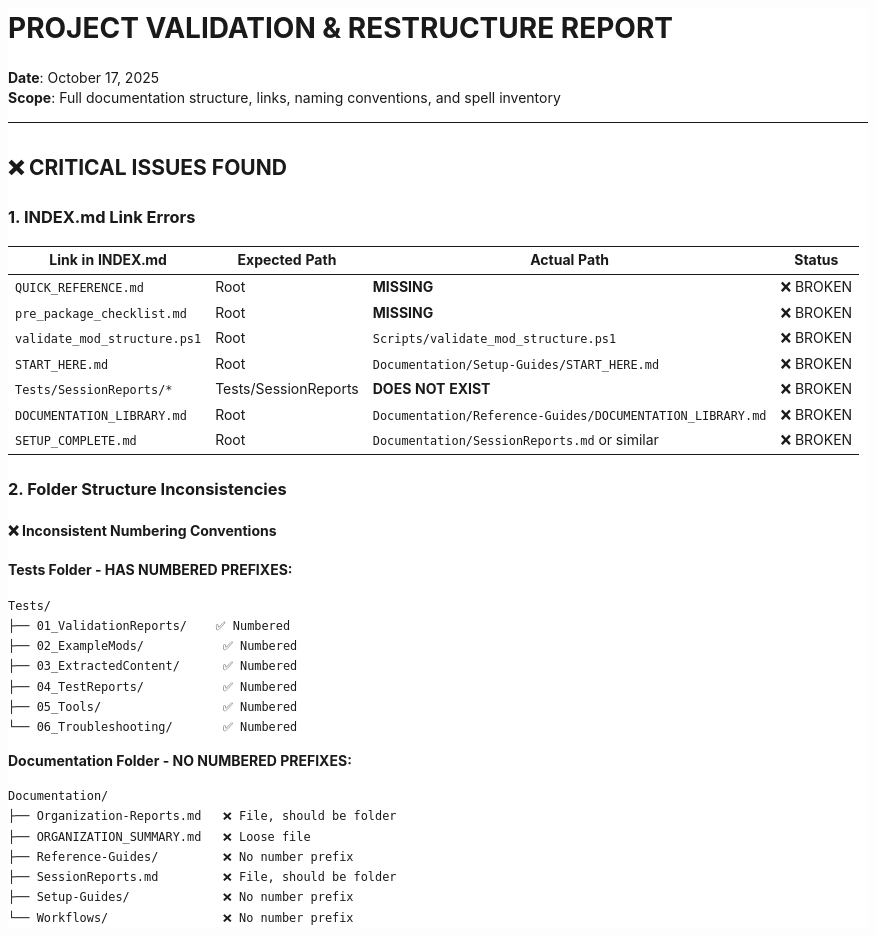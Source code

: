# PROJECT VALIDATION & RESTRUCTURE REPORT

**Date**: October 17, 2025  
**Scope**: Full documentation structure, links, naming conventions, and spell inventory

---

## ❌ CRITICAL ISSUES FOUND

### 1. INDEX.md Link Errors

| Link in INDEX.md | Expected Path | Actual Path | Status |
|------------------|---------------|-------------|--------|
| `QUICK_REFERENCE.md` | Root | **MISSING** | ❌ BROKEN |
| `pre_package_checklist.md` | Root | **MISSING** | ❌ BROKEN |
| `validate_mod_structure.ps1` | Root | `Scripts/validate_mod_structure.ps1` | ❌ BROKEN |
| `START_HERE.md` | Root | `Documentation/Setup-Guides/START_HERE.md` | ❌ BROKEN |
| `Tests/SessionReports/*` | Tests/SessionReports | **DOES NOT EXIST** | ❌ BROKEN |
| `DOCUMENTATION_LIBRARY.md` | Root | `Documentation/Reference-Guides/DOCUMENTATION_LIBRARY.md` | ❌ BROKEN |
| `SETUP_COMPLETE.md` | Root |  `Documentation/SessionReports.md` or similar | ❌ BROKEN |

### 2. Folder Structure Inconsistencies

#### ❌ Inconsistent Numbering Conventions

**Tests Folder - HAS NUMBERED PREFIXES:**
```
Tests/
├── 01_ValidationReports/    ✅ Numbered
├── 02_ExampleMods/           ✅ Numbered
├── 03_ExtractedContent/      ✅ Numbered
├── 04_TestReports/           ✅ Numbered
├── 05_Tools/                 ✅ Numbered
└── 06_Troubleshooting/       ✅ Numbered
```

**Documentation Folder - NO NUMBERED PREFIXES:**
```
Documentation/
├── Organization-Reports.md   ❌ File, should be folder
├── ORGANIZATION_SUMMARY.md   ❌ Loose file
├── Reference-Guides/         ❌ No number prefix
├── SessionReports.md         ❌ File, should be folder
├── Setup-Guides/             ❌ No number prefix
└── Workflows/                ❌ No number prefix
```
